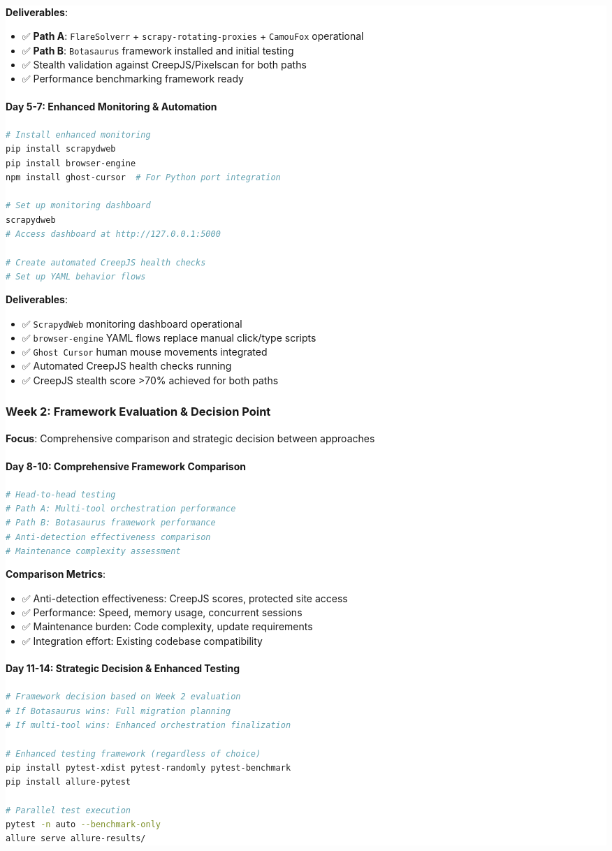 **Deliverables**:
- ✅ **Path A**: `FlareSolverr` + `scrapy-rotating-proxies` + `CamouFox` operational
- ✅ **Path B**: `Botasaurus` framework installed and initial testing
- ✅ Stealth validation against CreepJS/Pixelscan for both paths
- ✅ Performance benchmarking framework ready

#### **Day 5-7: Enhanced Monitoring & Automation**
```bash
# Install enhanced monitoring
pip install scrapydweb
pip install browser-engine
npm install ghost-cursor  # For Python port integration

# Set up monitoring dashboard
scrapydweb
# Access dashboard at http://127.0.0.1:5000

# Create automated CreepJS health checks
# Set up YAML behavior flows
```

**Deliverables**:
- ✅ `ScrapydWeb` monitoring dashboard operational
- ✅ `browser-engine` YAML flows replace manual click/type scripts
- ✅ `Ghost Cursor` human mouse movements integrated
- ✅ Automated CreepJS health checks running
- ✅ CreepJS stealth score >70% achieved for both paths

### **Week 2: Framework Evaluation & Decision Point**
**Focus**: Comprehensive comparison and strategic decision between approaches

#### **Day 8-10: Comprehensive Framework Comparison**
```bash
# Head-to-head testing
# Path A: Multi-tool orchestration performance
# Path B: Botasaurus framework performance
# Anti-detection effectiveness comparison
# Maintenance complexity assessment
```

**Comparison Metrics**:
- ✅ Anti-detection effectiveness: CreepJS scores, protected site access
- ✅ Performance: Speed, memory usage, concurrent sessions
- ✅ Maintenance burden: Code complexity, update requirements
- ✅ Integration effort: Existing codebase compatibility

#### **Day 11-14: Strategic Decision & Enhanced Testing**
```bash
# Framework decision based on Week 2 evaluation
# If Botasaurus wins: Full migration planning
# If multi-tool wins: Enhanced orchestration finalization

# Enhanced testing framework (regardless of choice)
pip install pytest-xdist pytest-randomly pytest-benchmark
pip install allure-pytest

# Parallel test execution
pytest -n auto --benchmark-only
allure serve allure-results/
```
